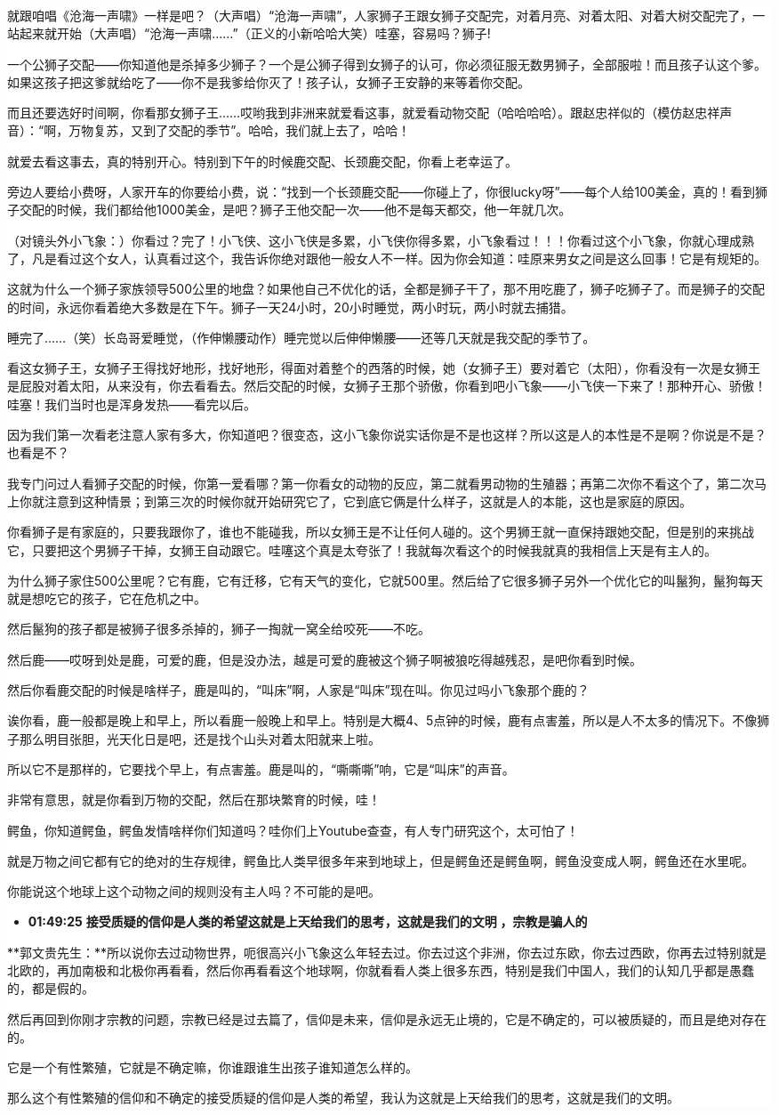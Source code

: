 就跟咱唱《沧海一声啸》一样是吧？（大声唱）“沧海一声啸”，人家狮子王跟女狮子交配完，对着月亮、对着太阳、对着大树交配完了，一站起来就开始（大声唱）“沧海一声啸……”（正义的小新哈哈大笑）哇塞，容易吗？狮子!
 
一个公狮子交配——你知道他是杀掉多少狮子？一个是公狮子得到女狮子的认可，你必须征服无数男狮子，全部服啦！而且孩子认这个爹。如果这孩子把这爹就给吃了——你不是我爹给你灭了！孩子认，女狮子王安静的来等着你交配。
 
而且还要选好时间啊，你看那女狮子王……哎哟我到非洲来就爱看这事，就爱看动物交配（哈哈哈哈）。跟赵忠祥似的（模仿赵忠祥声音）：“啊，万物复苏，又到了交配的季节”。哈哈，我们就上去了，哈哈！
 
就爱去看这事去，真的特别开心。特别到下午的时候鹿交配、长颈鹿交配，你看上老幸运了。
 
旁边人要给小费呀，人家开车的你要给小费，说：“找到一个长颈鹿交配——你碰上了，你很lucky呀”——每个人给100美金，真的！看到狮子交配的时候，我们都给他1000美金，是吧？狮子王他交配一次——他不是每天都交，他一年就几次。
 
（对镜头外小飞象：）你看过？完了！小飞侠、这小飞侠是多累，小飞侠你得多累，小飞象看过！！！你看过这个小飞象，你就心理成熟了，凡是看过这个女人，认真看过这个，我告诉你绝对跟他一般女人不一样。因为你会知道：哇原来男女之间是这么回事！它是有规矩的。
 
这就为什么一个狮子家族领导500公里的地盘？如果他自己不优化的话，全都是狮子干了，那不用吃鹿了，狮子吃狮子了。而是狮子的交配的时间，永远你看着绝大多数是在下午。狮子一天24小时，20小时睡觉，两小时玩，两小时就去捕猎。
 
睡完了……（笑）长岛哥爱睡觉，（作伸懒腰动作）睡完觉以后伸伸懒腰——还等几天就是我交配的季节了。
 
看这女狮子王，女狮子王得找好地形，找好地形，得面对着整个的西落的时候，她（女狮子王）要对着它（太阳），你看没有一次是女狮王是屁股对着太阳，从来没有，你去看看去。然后交配的时候，女狮子王那个骄傲，你看到吧小飞象——小飞侠一下来了！那种开心、骄傲！哇塞！我们当时也是浑身发热——看完以后。
 
因为我们第一次看老注意人家有多大，你知道吧？很变态，这小飞象你说实话你是不是也这样？所以这是人的本性是不是啊？你说是不是？也看是不？
 
我专门问过人看狮子交配的时候，你第一爱看哪？第一你看女的动物的反应，第二就看男动物的生殖器；再第二次你不看这个了，第二次马上你就注意到这种情景；到第三次的时候你就开始研究它了，它到底它俩是什么样子，这就是人的本能，这也是家庭的原因。
 
你看狮子是有家庭的，只要我跟你了，谁也不能碰我，所以女狮王是不让任何人碰的。这个男狮王就一直保持跟她交配，但是别的来挑战它，只要把这个男狮子干掉，女狮王自动跟它。哇噻这个真是太夸张了！我就每次看这个的时候我就真的我相信上天是有主人的。
 
为什么狮子家住500公里呢？它有鹿，它有迁移，它有天气的变化，它就500里。然后给了它很多狮子另外一个优化它的叫鬣狗，鬣狗每天就是想吃它的孩子，它在危机之中。
 
然后鬣狗的孩子都是被狮子很多杀掉的，狮子一掏就一窝全给咬死——不吃。
 
然后鹿——哎呀到处是鹿，可爱的鹿，但是没办法，越是可爱的鹿被这个狮子啊被狼吃得越残忍，是吧你看到时候。
 
然后你看鹿交配的时候是啥样子，鹿是叫的，“叫床”啊，人家是“叫床”现在叫。你见过吗小飞象那个鹿的？
 
诶你看，鹿一般都是晚上和早上，所以看鹿一般晚上和早上。特别是大概4、5点钟的时候，鹿有点害羞，所以是人不太多的情况下。不像狮子那么明目张胆，光天化日是吧，还是找个山头对着太阳就来上啦。
 
所以它不是那样的，它要找个早上，有点害羞。鹿是叫的，“嘶嘶嘶”响，它是“叫床”的声音。
 
非常有意思，就是你看到万物的交配，然后在那块繁育的时候，哇！
 
鳄鱼，你知道鳄鱼，鳄鱼发情啥样你们知道吗？哇你们上Youtube查查，有人专门研究这个，太可怕了！
 
就是万物之间它都有它的绝对的生存规律，鳄鱼比人类早很多年来到地球上，但是鳄鱼还是鳄鱼啊，鳄鱼没变成人啊，鳄鱼还在水里呢。
 
你能说这个地球上这个动物之间的规则没有主人吗？不可能的是吧。

- **01:49:25** **接受质疑的信仰是人类的希望这就是上天给我们的思考，这就是我们的文明** **，宗教是骗人的**

**郭文贵先生：**所以说你去过动物世界，呃很高兴小飞象这么年轻去过。你去过这个非洲，你去过东欧，你去过西欧，你再去过特别就是北欧的，再加南极和北极你再看看，然后你再看看这个地球啊，你就看看人类上很多东西，特别是我们中国人，我们的认知几乎都是愚蠢的，都是假的。
 
然后再回到你刚才宗教的问题，宗教已经是过去篇了，信仰是未来，信仰是永远无止境的，它是不确定的，可以被质疑的，而且是绝对存在的。
 
它是一个有性繁殖，它就是不确定嘛，你谁跟谁生出孩子谁知道怎么样的。
 
那么这个有性繁殖的信仰和不确定的接受质疑的信仰是人类的希望，我认为这就是上天给我们的思考，这就是我们的文明。
 